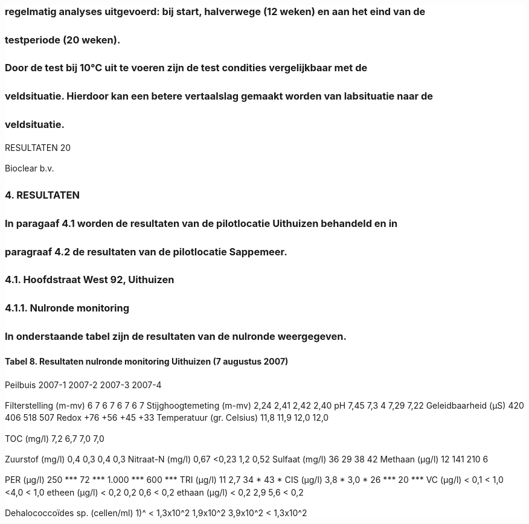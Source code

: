 ### regelmatig analyses uitgevoerd: bij start, halverwege (12 weken) en aan het eind van de 

### testperiode (20 weken). 

### Door de test bij 10°C uit te voeren zijn de test condities vergelijkbaar met de 

### veldsituatie. Hierdoor kan een betere vertaalslag gemaakt worden van labsituatie naar de 

### veldsituatie. 


RESULTATEN 20 

Bioclear b.v. 

### 4. RESULTATEN 

### In paragaaf 4.1 worden de resultaten van de pilotlocatie Uithuizen behandeld en in 

### paragraaf 4.2 de resultaten van de pilotlocatie Sappemeer. 

### 4.1. Hoofdstraat West 92, Uithuizen 

### 4.1.1. Nulronde monitoring 

### In onderstaande tabel zijn de resultaten van de nulronde weergegeven. 

#### Tabel 8. Resultaten nulronde monitoring Uithuizen (7 augustus 2007) 

 Peilbuis 2007-1 2007-2 2007-3 2007-4 

 Filterstelling (m-mv) 6 7 6 7 6 7 6 7 Stijghoogtemeting (m-mv) 2,24 2,41 2,42 2,40 pH 7,45 7,3 4 7,29 7,22 Geleidbaarheid (μS) 420 406 518 507 Redox +76 +56 +45 +33 Temperatuur (gr. Celsius) 11,8 11,9 12,0 12,0 

 TOC (mg/l) 7,2 6,7 7,0 7,0 

 Zuurstof (mg/l) 0,4 0,3 0,4 0,3 Nitraat-N (mg/l) 0,67 <0,23 1,2 0,52 Sulfaat (mg/l) 36 29 38 42 Methaan (μg/l) 12 141 210 6 

 PER (μg/l) 250 *** 72 *** 1.000 *** 600 *** TRI (μg/l) 11 2,7 34 * 43 * CIS (μg/l) 3,8 * 3,0 * 26 *** 20 *** VC (μg/l) < 0,1 < 1,0 <4,0 < 1,0 etheen (μg/l) < 0,2 0,2 0,6 < 0,2 ethaan (μg/l) < 0,2 2,9 5,6 < 0,2 

 Dehalococcoïdes sp. (cellen/ml) 1)^ < 1,3x10^2 1,9x10^2 3,9x10^2 < 1,3x10^2 
